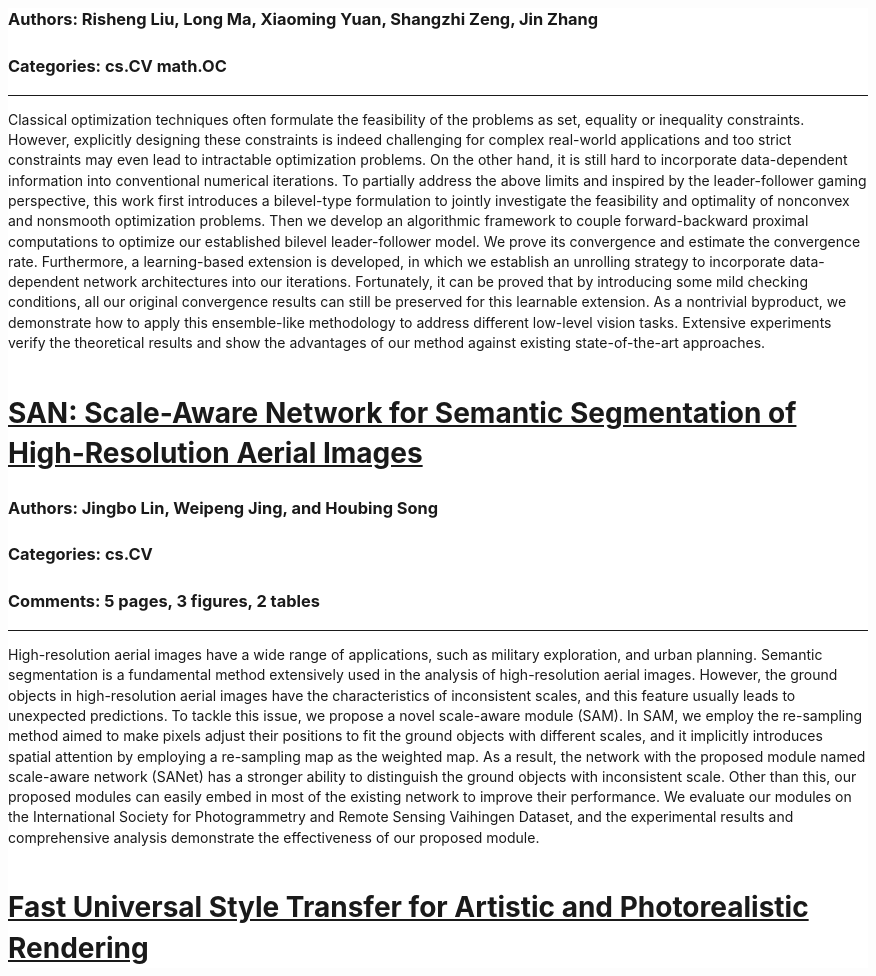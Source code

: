 ### Authors: Risheng Liu, Long Ma, Xiaoming Yuan, Shangzhi Zeng, Jin Zhang 
### Categories: cs.CV math.OC  
---
Classical optimization techniques often formulate the feasibility of the
problems as set, equality or inequality constraints. However, explicitly
designing these constraints is indeed challenging for complex real-world
applications and too strict constraints may even lead to intractable
optimization problems. On the other hand, it is still hard to incorporate
data-dependent information into conventional numerical iterations. To partially
address the above limits and inspired by the leader-follower gaming
perspective, this work first introduces a bilevel-type formulation to jointly
investigate the feasibility and optimality of nonconvex and nonsmooth
optimization problems. Then we develop an algorithmic framework to couple
forward-backward proximal computations to optimize our established bilevel
leader-follower model. We prove its convergence and estimate the convergence
rate. Furthermore, a learning-based extension is developed, in which we
establish an unrolling strategy to incorporate data-dependent network
architectures into our iterations. Fortunately, it can be proved that by
introducing some mild checking conditions, all our original convergence results
can still be preserved for this learnable extension. As a nontrivial byproduct,
we demonstrate how to apply this ensemble-like methodology to address different
low-level vision tasks. Extensive experiments verify the theoretical results
and show the advantages of our method against existing state-of-the-art
approaches.
# [SAN: Scale-Aware Network for Semantic Segmentation of High-Resolution Aerial Images ](https://arxiv.org/abs/1907.03089)

### Authors: Jingbo Lin, Weipeng Jing, and Houbing Song 
### Categories: cs.CV 
### Comments: 5 pages, 3 figures, 2 tables  
---
High-resolution aerial images have a wide range of applications, such as
military exploration, and urban planning. Semantic segmentation is a
fundamental method extensively used in the analysis of high-resolution aerial
images. However, the ground objects in high-resolution aerial images have the
characteristics of inconsistent scales, and this feature usually leads to
unexpected predictions. To tackle this issue, we propose a novel scale-aware
module (SAM). In SAM, we employ the re-sampling method aimed to make pixels
adjust their positions to fit the ground objects with different scales, and it
implicitly introduces spatial attention by employing a re-sampling map as the
weighted map. As a result, the network with the proposed module named
scale-aware network (SANet) has a stronger ability to distinguish the ground
objects with inconsistent scale. Other than this, our proposed modules can
easily embed in most of the existing network to improve their performance. We
evaluate our modules on the International Society for Photogrammetry and Remote
Sensing Vaihingen Dataset, and the experimental results and comprehensive
analysis demonstrate the effectiveness of our proposed module.
# [Fast Universal Style Transfer for Artistic and Photorealistic Rendering ](https://arxiv.org/abs/1907.03118)

